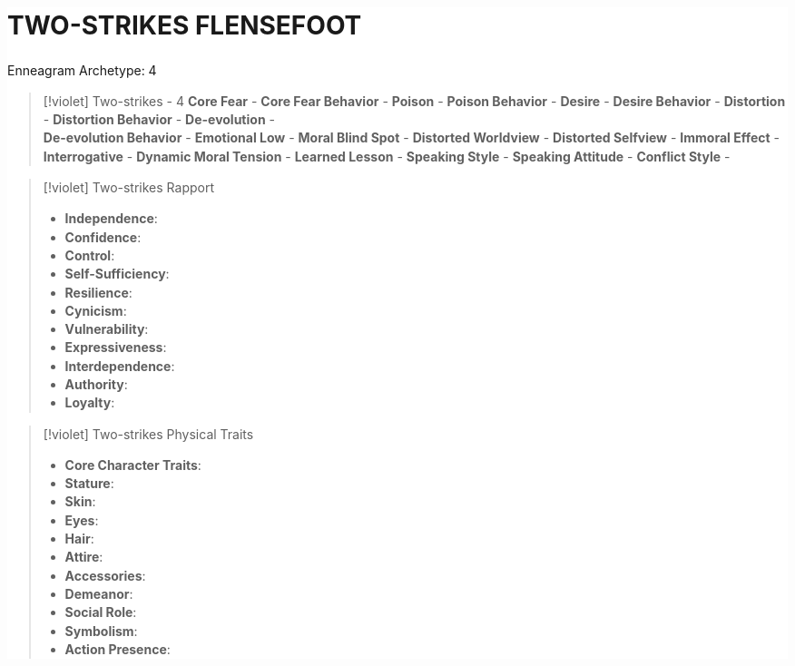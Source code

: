 # TWO-STRIKES FLENSEFOOT
Enneagram Archetype: 4

>[!violet] Two-strikes - 4
> **Core Fear** - 
> **Core Fear Behavior** - 
> **Poison** - 
> **Poison Behavior** - 
> **Desire** - 
> **Desire Behavior** - 
> **Distortion** - 
> **Distortion Behavior** - 
> **De-evolution** -  
> **De-evolution Behavior** - 
> **Emotional Low** - 
**Moral Blind Spot** - 
**Distorted Worldview** - 
**Distorted Selfview** - 
**Immoral Effect** -
**Interrogative** - 
**Dynamic Moral Tension** -
**Learned Lesson** -
**Speaking Style** - 
**Speaking Attitude** -
**Conflict Style** - 


> [!violet] Two-strikes Rapport  
>- **Independence**: 
>- **Confidence**: 
>- **Control**: 
>- **Self-Sufficiency**: 
>- **Resilience**: 
>- **Cynicism**: 
>- **Vulnerability**: 
>- **Expressiveness**: 
>- **Interdependence**: 
>- **Authority**: 
>- **Loyalty**: 



>[!violet] Two-strikes Physical Traits
>- **Core Character Traits**: 
>- **Stature**: 
>- **Skin**: 
>- **Eyes**: 
>- **Hair**: 
>- **Attire**: 
>- **Accessories**: 
>- **Demeanor**: 
>- **Social Role**: 
>- **Symbolism**: 
>- **Action Presence**: 
